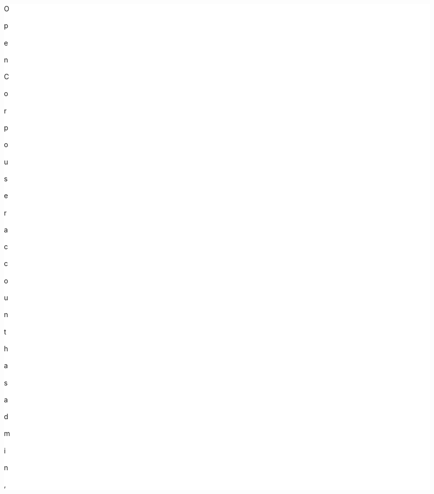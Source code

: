  

O

p

e

n

C

o

r

p

o

 

u

s

e

r

 

a

c

c

o

u

n

t

 

h

a

s

 

a

d

m

i

n

,

 